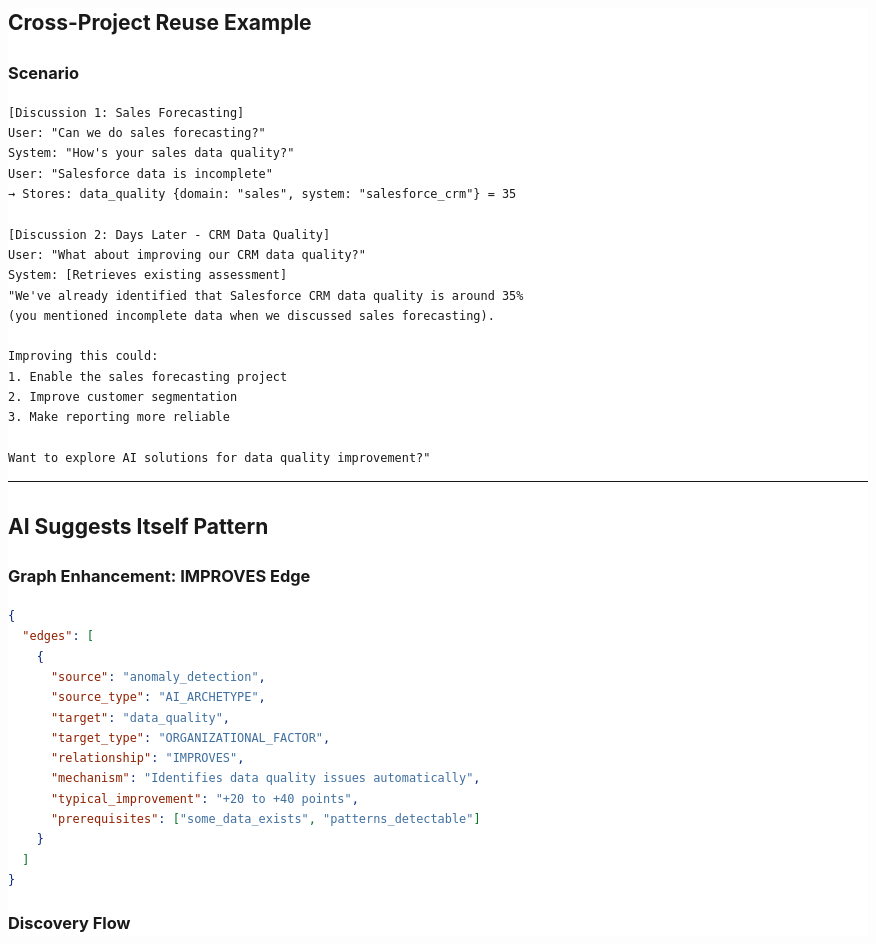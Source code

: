
## Cross-Project Reuse Example

### Scenario

```
[Discussion 1: Sales Forecasting]
User: "Can we do sales forecasting?"
System: "How's your sales data quality?"
User: "Salesforce data is incomplete"
→ Stores: data_quality {domain: "sales", system: "salesforce_crm"} = 35

[Discussion 2: Days Later - CRM Data Quality]
User: "What about improving our CRM data quality?"
System: [Retrieves existing assessment]
"We've already identified that Salesforce CRM data quality is around 35% 
(you mentioned incomplete data when we discussed sales forecasting).

Improving this could:
1. Enable the sales forecasting project
2. Improve customer segmentation
3. Make reporting more reliable

Want to explore AI solutions for data quality improvement?"
```

---

## AI Suggests Itself Pattern

### Graph Enhancement: IMPROVES Edge

```json
{
  "edges": [
    {
      "source": "anomaly_detection",
      "source_type": "AI_ARCHETYPE",
      "target": "data_quality",
      "target_type": "ORGANIZATIONAL_FACTOR",
      "relationship": "IMPROVES",
      "mechanism": "Identifies data quality issues automatically",
      "typical_improvement": "+20 to +40 points",
      "prerequisites": ["some_data_exists", "patterns_detectable"]
    }
  ]
}
```

### Discovery Flow
